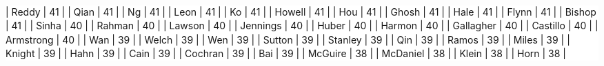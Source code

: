 | Reddy      | 41                  |
| Qian       | 41                  |
| Ng         | 41                  |
| Leon       | 41                  |
| Ko         | 41                  |
| Howell     | 41                  |
| Hou        | 41                  |
| Ghosh      | 41                  |
| Hale       | 41                  |
| Flynn      | 41                  |
| Bishop     | 41                  |
| Sinha      | 40                  |
| Rahman     | 40                  |
| Lawson     | 40                  |
| Jennings   | 40                  |
| Huber      | 40                  |
| Harmon     | 40                  |
| Gallagher  | 40                  |
| Castillo   | 40                  |
| Armstrong  | 40                  |
| Wan        | 39                  |
| Welch      | 39                  |
| Wen        | 39                  |
| Sutton     | 39                  |
| Stanley    | 39                  |
| Qin        | 39                  |
| Ramos      | 39                  |
| Miles      | 39                  |
| Knight     | 39                  |
| Hahn       | 39                  |
| Cain       | 39                  |
| Cochran    | 39                  |
| Bai        | 39                  |
| McGuire    | 38                  |
| McDaniel   | 38                  |
| Klein      | 38                  |
| Horn       | 38                  |